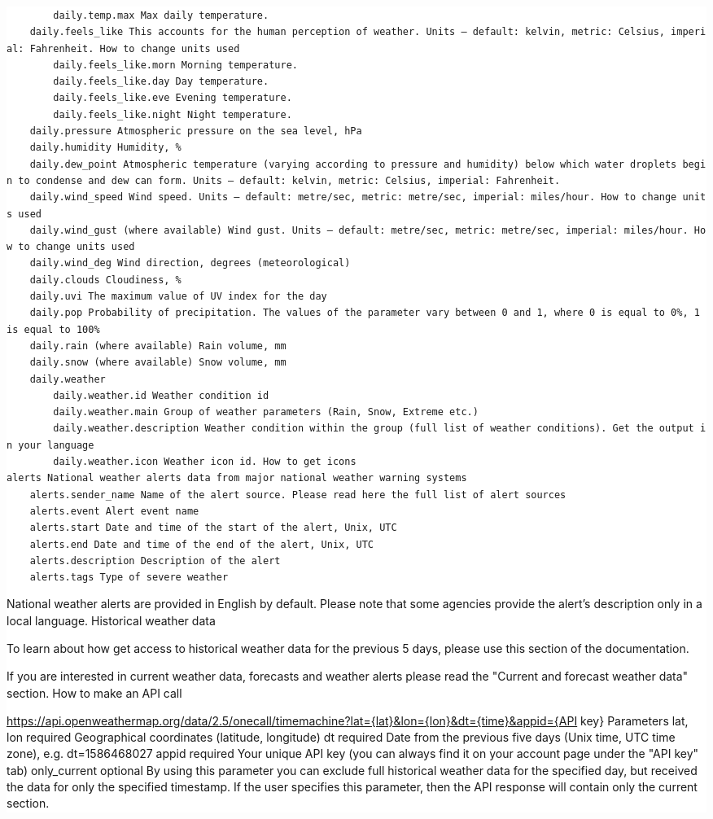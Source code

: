             daily.temp.max Max daily temperature.
        daily.feels_like This accounts for the human perception of weather. Units – default: kelvin, metric: Celsius, imperial: Fahrenheit. How to change units used
            daily.feels_like.morn Morning temperature.
            daily.feels_like.day Day temperature.
            daily.feels_like.eve Evening temperature.
            daily.feels_like.night Night temperature.
        daily.pressure Atmospheric pressure on the sea level, hPa
        daily.humidity Humidity, %
        daily.dew_point Atmospheric temperature (varying according to pressure and humidity) below which water droplets begin to condense and dew can form. Units – default: kelvin, metric: Celsius, imperial: Fahrenheit.
        daily.wind_speed Wind speed. Units – default: metre/sec, metric: metre/sec, imperial: miles/hour. How to change units used
        daily.wind_gust (where available) Wind gust. Units – default: metre/sec, metric: metre/sec, imperial: miles/hour. How to change units used
        daily.wind_deg Wind direction, degrees (meteorological)
        daily.clouds Cloudiness, %
        daily.uvi The maximum value of UV index for the day
        daily.pop Probability of precipitation. The values of the parameter vary between 0 and 1, where 0 is equal to 0%, 1 is equal to 100%
        daily.rain (where available) Rain volume, mm
        daily.snow (where available) Snow volume, mm
        daily.weather
            daily.weather.id Weather condition id
            daily.weather.main Group of weather parameters (Rain, Snow, Extreme etc.)
            daily.weather.description Weather condition within the group (full list of weather conditions). Get the output in your language
            daily.weather.icon Weather icon id. How to get icons
    alerts National weather alerts data from major national weather warning systems
        alerts.sender_name Name of the alert source. Please read here the full list of alert sources
        alerts.event Alert event name
        alerts.start Date and time of the start of the alert, Unix, UTC
        alerts.end Date and time of the end of the alert, Unix, UTC
        alerts.description Description of the alert
        alerts.tags Type of severe weather

National weather alerts are provided in English by default.
Please note that some agencies provide the alert’s description only in a local language.
Historical weather data

To learn about how get access to historical weather data for the previous 5 days, please use this section of the documentation.

If you are interested in current weather data, forecasts and weather alerts please read the "Current and forecast weather data" section.
How to make an API call

https://api.openweathermap.org/data/2.5/onecall/timemachine?lat={lat}&lon={lon}&dt={time}&appid={API key}
Parameters
lat, lon 	required 	Geographical coordinates (latitude, longitude)
dt 	required 	Date from the previous five days (Unix time, UTC time zone), e.g. dt=1586468027
appid 	required 	Your unique API key (you can always find it on your account page under the "API key" tab)
only_current 	optional 	By using this parameter you can exclude full historical weather data for the specified day, but received the data for only the specified timestamp. If the user specifies this parameter, then the API response will contain only the current section.
